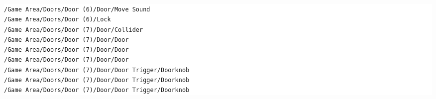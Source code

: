     /Game Area/Doors/Door (6)/Door/Move Sound
    /Game Area/Doors/Door (6)/Lock
    /Game Area/Doors/Door (7)/Door/Collider
    /Game Area/Doors/Door (7)/Door/Door
    /Game Area/Doors/Door (7)/Door/Door
    /Game Area/Doors/Door (7)/Door/Door
    /Game Area/Doors/Door (7)/Door/Door Trigger/Doorknob
    /Game Area/Doors/Door (7)/Door/Door Trigger/Doorknob
    /Game Area/Doors/Door (7)/Door/Door Trigger/Doorknob
